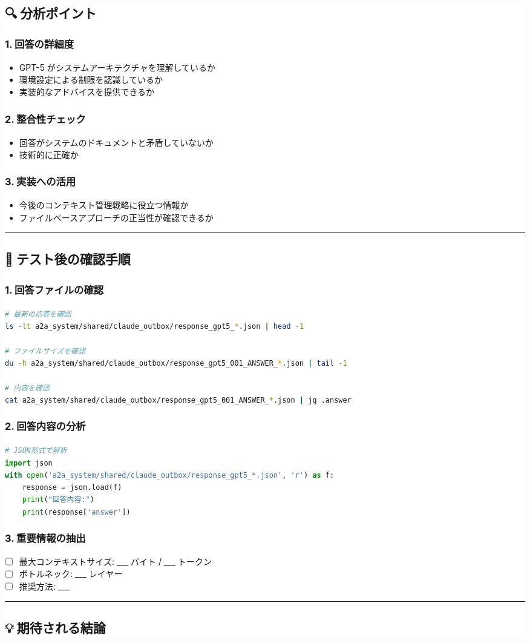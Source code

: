 
## 🔍 分析ポイント

### 1. 回答の詳細度
- GPT-5 がシステムアーキテクチャを理解しているか
- 環境設定による制限を認識しているか
- 実装的なアドバイスを提供できるか

### 2. 整合性チェック
- 回答がシステムのドキュメントと矛盾していないか
- 技術的に正確か

### 3. 実装への活用
- 今後のコンテキスト管理戦略に役立つ情報か
- ファイルベースアプローチの正当性が確認できるか

---

## 📝 テスト後の確認手順

### 1. 回答ファイルの確認
```bash
# 最新の応答を確認
ls -lt a2a_system/shared/claude_outbox/response_gpt5_*.json | head -1

# ファイルサイズを確認
du -h a2a_system/shared/claude_outbox/response_gpt5_001_ANSWER_*.json | tail -1

# 内容を確認
cat a2a_system/shared/claude_outbox/response_gpt5_001_ANSWER_*.json | jq .answer
```

### 2. 回答内容の分析
```python
# JSON形式で解析
import json
with open('a2a_system/shared/claude_outbox/response_gpt5_*.json', 'r') as f:
    response = json.load(f)
    print("回答内容:")
    print(response['answer'])
```

### 3. 重要情報の抽出
- [ ] 最大コンテキストサイズ: ___ バイト / ___ トークン
- [ ] ボトルネック: ___ レイヤー
- [ ] 推奨方法: ___

---

## 💡 期待される結論
